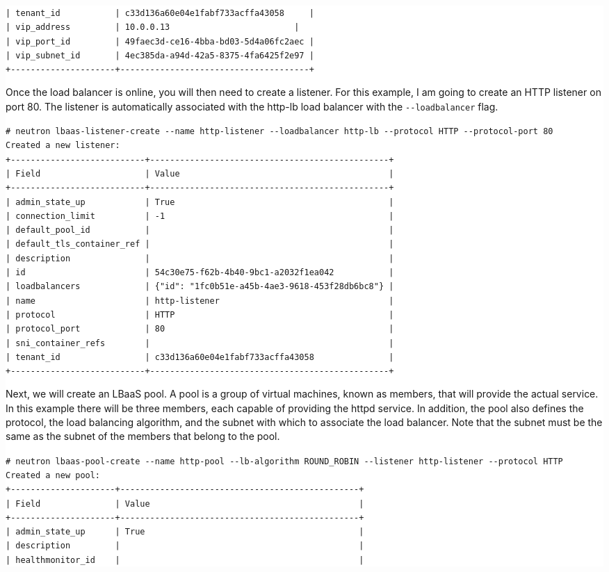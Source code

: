     | tenant_id           | c33d136a60e04e1fabf733acffa43058     |
    | vip_address         | 10.0.0.13                         |
    | vip_port_id         | 49faec3d-ce16-4bba-bd03-5d4a06fc2aec |
    | vip_subnet_id       | 4ec385da-a94d-42a5-8375-4fa6425f2e97 |
    +---------------------+--------------------------------------+

Once the load balancer is online, you will then need to create a listener. For this example, I am going to create an HTTP listener on port 80. The listener is automatically associated with the http-lb load balancer with the `--loadbalancer` flag.

    # neutron lbaas-listener-create --name http-listener --loadbalancer http-lb --protocol HTTP --protocol-port 80
    Created a new listener:
    +---------------------------+------------------------------------------------+
    | Field                     | Value                                          |
    +---------------------------+------------------------------------------------+
    | admin_state_up            | True                                           |
    | connection_limit          | -1                                             |
    | default_pool_id           |                                                |
    | default_tls_container_ref |                                                |
    | description               |                                                |
    | id                        | 54c30e75-f62b-4b40-9bc1-a2032f1ea042           |
    | loadbalancers             | {"id": "1fc0b51e-a45b-4ae3-9618-453f28db6bc8"} |
    | name                      | http-listener                                  |
    | protocol                  | HTTP                                           |
    | protocol_port             | 80                                             |
    | sni_container_refs        |                                                |
    | tenant_id                 | c33d136a60e04e1fabf733acffa43058               |
    +---------------------------+------------------------------------------------+

Next, we will create an LBaaS pool. A pool is a group of virtual machines,
known as members, that will provide the actual service. In this example there
will be three members, each capable of providing the httpd service. In
addition, the pool also defines the protocol, the load balancing algorithm,
and the subnet with which to associate the load balancer. Note that the subnet
must be the same as the subnet of the members that belong to the pool.


    # neutron lbaas-pool-create --name http-pool --lb-algorithm ROUND_ROBIN --listener http-listener --protocol HTTP
    Created a new pool:
    +---------------------+------------------------------------------------+
    | Field               | Value                                          |
    +---------------------+------------------------------------------------+
    | admin_state_up      | True                                           |
    | description         |                                                |
    | healthmonitor_id    |                                                |